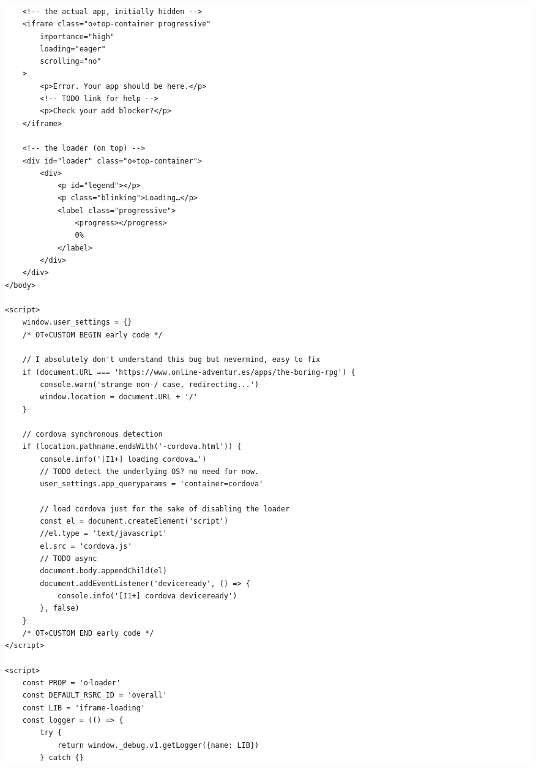 		<!-- the actual app, initially hidden -->
		<iframe class="o⋄top-container progressive"
			importance="high"
			loading="eager"
			scrolling="no"
		>
			<p>Error. Your app should be here.</p>
			<!-- TODO link for help -->
			<p>Check your add blocker?</p>
		</iframe>

		<!-- the loader (on top) -->
		<div id="loader" class="o⋄top-container">
			<div>
				<p id="legend"></p>
				<p class="blinking">Loading…</p>
				<label class="progressive">
					<progress></progress>
					0%
				</label>
			</div>
		</div>
	</body>

	<script>
		window.user_settings = {}
		/* OT⋄CUSTOM BEGIN early code */

		// I absolutely don't understand this bug but nevermind, easy to fix
		if (document.URL === 'https://www.online-adventur.es/apps/the-boring-rpg') {
			console.warn('strange non-/ case, redirecting...')
			window.location = document.URL + '/'
		}

		// cordova synchronous detection
		if (location.pathname.endsWith('-cordova.html')) {
			console.info('[I1+] loading cordova…')
			// TODO detect the underlying OS? no need for now.
			user_settings.app_queryparams = 'container=cordova'

			// load cordova just for the sake of disabling the loader
			const el = document.createElement('script')
			//el.type = 'text/javascript'
			el.src = 'cordova.js'
			// TODO async
			document.body.appendChild(el)
			document.addEventListener('deviceready', () => {
				console.info('[I1+] cordova deviceready')
			}, false)
		}
		/* OT⋄CUSTOM END early code */
	</script>

	<script>
		const PROP = 'oᐧloader'
		const DEFAULT_RSRC_ID = 'overall'
		const LIB = 'iframe-loading'
		const logger = (() => {
			try {
				return window._debug.v1.getLogger({name: LIB})
			} catch {}
